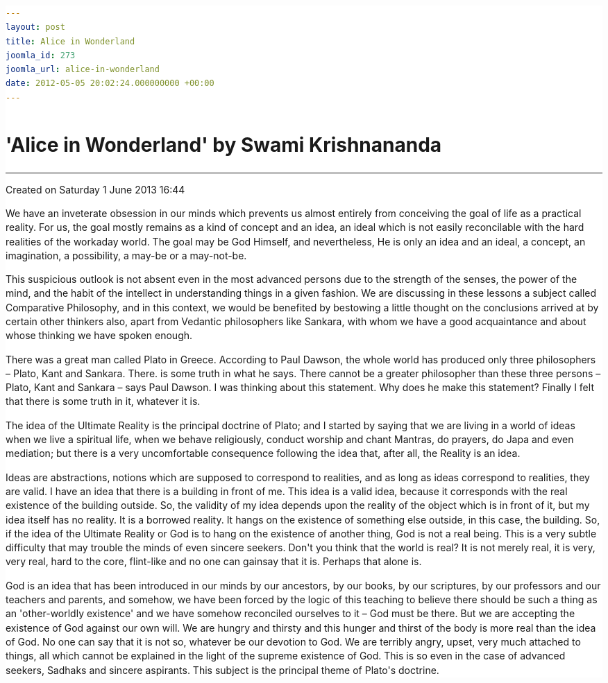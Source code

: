 ```yaml
---
layout: post
title: Alice in Wonderland
joomla_id: 273
joomla_url: alice-in-wonderland
date: 2012-05-05 20:02:24.000000000 +00:00
---
```

  

# 'Alice in Wonderland' by Swami Krishnananda

* * *  


Created on Saturday 1 June 2013 16:44

We have an inveterate obsession in our minds which prevents us almost entirely from conceiving the goal of life as a practical reality. For us, the goal mostly remains as a kind of concept and an idea, an ideal which is not easily reconcilable with the hard realities of the workaday world. The goal may be God Himself, and nevertheless, He is only an idea and an ideal, a concept, an imagination, a possibility, a may-be or a may-not-be.

This suspicious outlook is not absent even in the most advanced persons due to the strength of the senses, the power of the mind, and the habit of the intellect in understanding things in a given fashion. We are discussing in these lessons a subject called Comparative Philosophy, and in this context, we would be benefited by bestowing a little thought on the conclusions arrived at by certain other thinkers also, apart from Vedantic philosophers like Sankara, with whom we have a good acquaintance and about whose thinking we have spoken enough.

There was a great man called Plato in Greece. According to Paul Dawson, the whole world has produced only three philosophers – Plato, Kant and Sankara. There. is some truth in what he says. There cannot be a greater philosopher than these three persons – Plato, Kant and Sankara – says Paul Dawson. I was thinking about this statement. Why does he make this statement? Finally I felt that there is some truth in it, whatever it is.

The idea of the Ultimate Reality is the principal doctrine of Plato; and I started by saying that we are living in a world of ideas when we live a spiritual life, when we behave religiously, conduct worship and chant Mantras, do prayers, do Japa and even mediation; but there is a very uncomfortable consequence following the idea that, after all, the Reality is an idea.

Ideas are abstractions, notions which are supposed to correspond to realities, and as long as ideas correspond to realities, they are valid. I have an idea that there is a building in front of me. This idea is a valid idea, because it corresponds with the real existence of the building outside. So, the validity of my idea depends upon the reality of the object which is in front of it, but my idea itself has no reality. It is a borrowed reality. It hangs on the existence of something else outside, in this case, the building. So, if the idea of the Ultimate Reality or God is to hang on the existence of another thing, God is not a real being. This is a very subtle difficulty that may trouble the minds of even sincere seekers. Don't you think that the world is real? It is not merely real, it is very, very real, hard to the core, flint-like and no one can gainsay that it is. Perhaps that alone is.

God is an idea that has been introduced in our minds by our ancestors, by our books, by our scriptures, by our professors and our teachers and parents, and somehow, we have been forced by the logic of this teaching to believe there should be such a thing as an 'other-worldly existence' and we have somehow reconciled ourselves to it – God must be there. But we are accepting the existence of God against our own will. We are hungry and thirsty and this hunger and thirst of the body is more real than the idea of God. No one can say that it is not so, whatever be our devotion to God. We are terribly angry, upset, very much attached to things, all which cannot be explained in the light of the supreme existence of God. This is so even in the case of advanced seekers, Sadhaks and sincere aspirants. This subject is the principal theme of Plato's doctrine.
